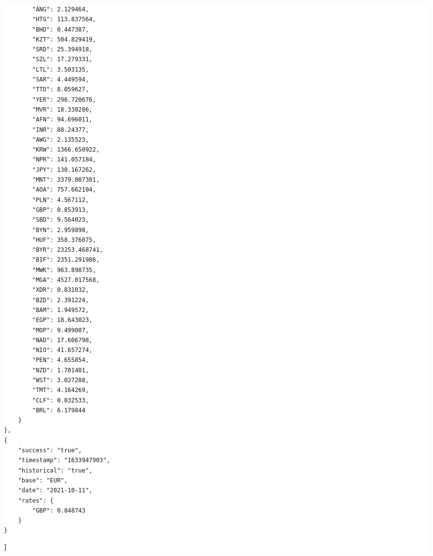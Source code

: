             "ANG": 2.129464,
            "HTG": 113.837564,
            "BHD": 0.447387,
            "KZT": 504.829419,
            "SRD": 25.394918,
            "SZL": 17.279331,
            "LTL": 3.503135,
            "SAR": 4.449594,
            "TTD": 8.059627,
            "YER": 296.720676,
            "MVR": 18.330286,
            "AFN": 94.696011,
            "INR": 88.24377,
            "AWG": 2.135523,
            "KRW": 1366.650922,
            "NPR": 141.057184,
            "JPY": 130.167262,
            "MNT": 3379.007301,
            "AOA": 757.662104,
            "PLN": 4.567112,
            "GBP": 0.853913,
            "SBD": 9.564023,
            "BYN": 2.959898,
            "HUF": 358.376075,
            "BYR": 23253.468741,
            "BIF": 2351.291986,
            "MWK": 963.898735,
            "MGA": 4527.017568,
            "XDR": 0.831032,
            "BZD": 2.391224,
            "BAM": 1.949572,
            "EGP": 18.643023,
            "MOP": 9.499007,
            "NAD": 17.606798,
            "NIO": 41.657274,
            "PEN": 4.655854,
            "NZD": 1.701401,
            "WST": 3.027288,
            "TMT": 4.164269,
            "CLF": 0.032533,
            "BRL": 6.179844
        }
    },
    {
        "success": "true",
        "timestamp": "1633947903",
        "historical": "true",
        "base": "EUR",
        "date": "2021-10-11",
        "rates": {
            "GBP": 0.848743
        }
    }
]
 
